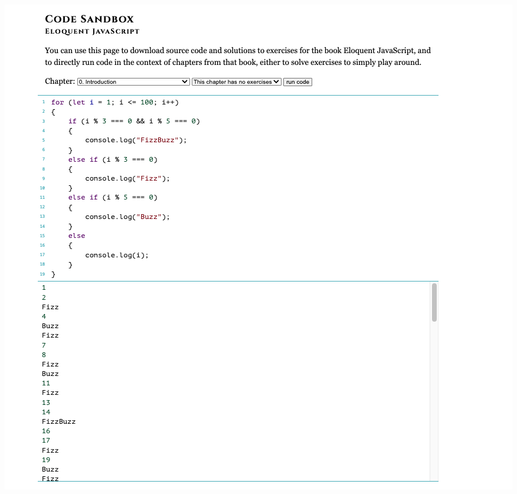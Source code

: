 ![alt text](https://github.com/dannycastroaudio/itp/blob/main/FizzBuzz/img/code%20attempt%207.png)





